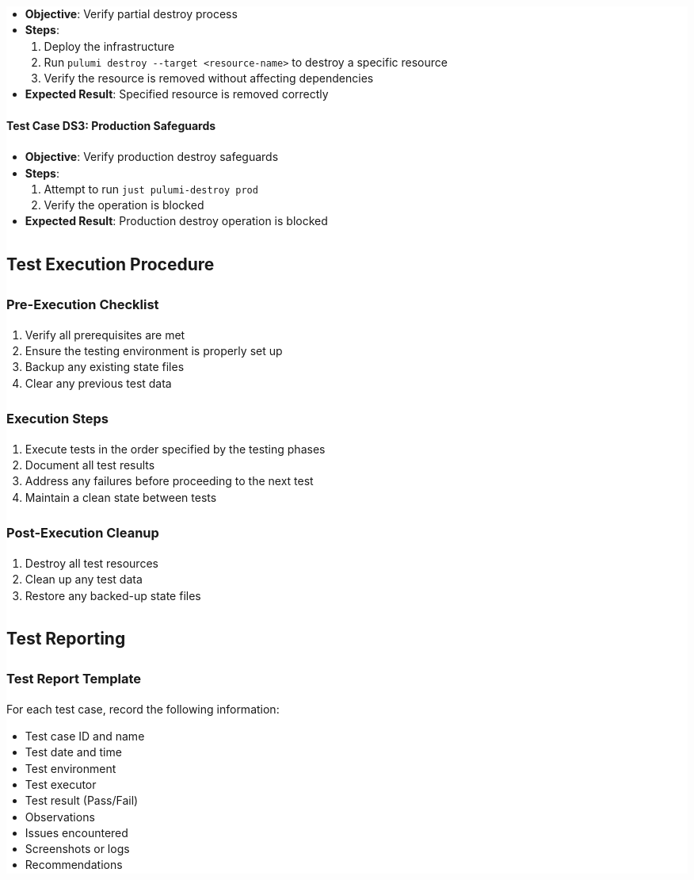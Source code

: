 - **Objective**: Verify partial destroy process
- **Steps**:
  1. Deploy the infrastructure
  2. Run `pulumi destroy --target <resource-name>` to destroy a specific resource
  3. Verify the resource is removed without affecting dependencies
- **Expected Result**: Specified resource is removed correctly

#### Test Case DS3: Production Safeguards

- **Objective**: Verify production destroy safeguards
- **Steps**:
  1. Attempt to run `just pulumi-destroy prod`
  2. Verify the operation is blocked
- **Expected Result**: Production destroy operation is blocked

## Test Execution Procedure

### Pre-Execution Checklist

1. Verify all prerequisites are met
2. Ensure the testing environment is properly set up
3. Backup any existing state files
4. Clear any previous test data

### Execution Steps

1. Execute tests in the order specified by the testing phases
2. Document all test results
3. Address any failures before proceeding to the next test
4. Maintain a clean state between tests

### Post-Execution Cleanup

1. Destroy all test resources
2. Clean up any test data
3. Restore any backed-up state files

## Test Reporting

### Test Report Template

For each test case, record the following information:

- Test case ID and name
- Test date and time
- Test environment
- Test executor
- Test result (Pass/Fail)
- Observations
- Issues encountered
- Screenshots or logs
- Recommendations
